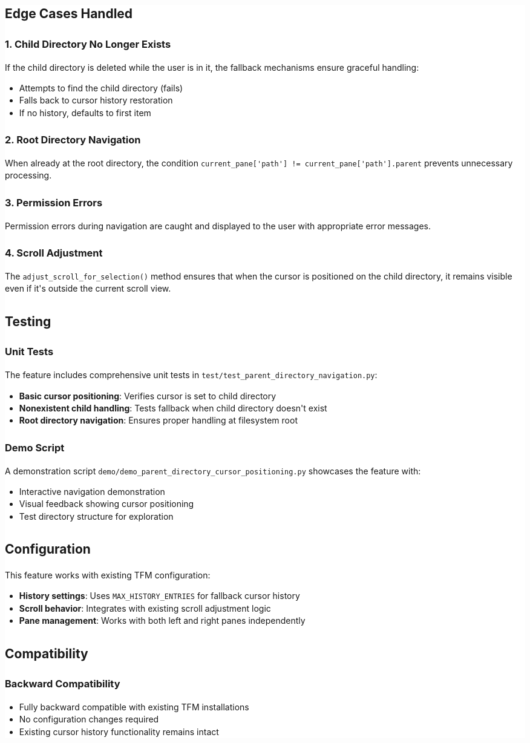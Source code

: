 ## Edge Cases Handled

### 1. Child Directory No Longer Exists
If the child directory is deleted while the user is in it, the fallback mechanisms ensure graceful handling:
- Attempts to find the child directory (fails)
- Falls back to cursor history restoration
- If no history, defaults to first item

### 2. Root Directory Navigation
When already at the root directory, the condition `current_pane['path'] != current_pane['path'].parent` prevents unnecessary processing.

### 3. Permission Errors
Permission errors during navigation are caught and displayed to the user with appropriate error messages.

### 4. Scroll Adjustment
The `adjust_scroll_for_selection()` method ensures that when the cursor is positioned on the child directory, it remains visible even if it's outside the current scroll view.

## Testing

### Unit Tests
The feature includes comprehensive unit tests in `test/test_parent_directory_navigation.py`:

- **Basic cursor positioning**: Verifies cursor is set to child directory
- **Nonexistent child handling**: Tests fallback when child directory doesn't exist
- **Root directory navigation**: Ensures proper handling at filesystem root

### Demo Script
A demonstration script `demo/demo_parent_directory_cursor_positioning.py` showcases the feature with:
- Interactive navigation demonstration
- Visual feedback showing cursor positioning
- Test directory structure for exploration

## Configuration

This feature works with existing TFM configuration:
- **History settings**: Uses `MAX_HISTORY_ENTRIES` for fallback cursor history
- **Scroll behavior**: Integrates with existing scroll adjustment logic
- **Pane management**: Works with both left and right panes independently

## Compatibility

### Backward Compatibility
- Fully backward compatible with existing TFM installations
- No configuration changes required
- Existing cursor history functionality remains intact
